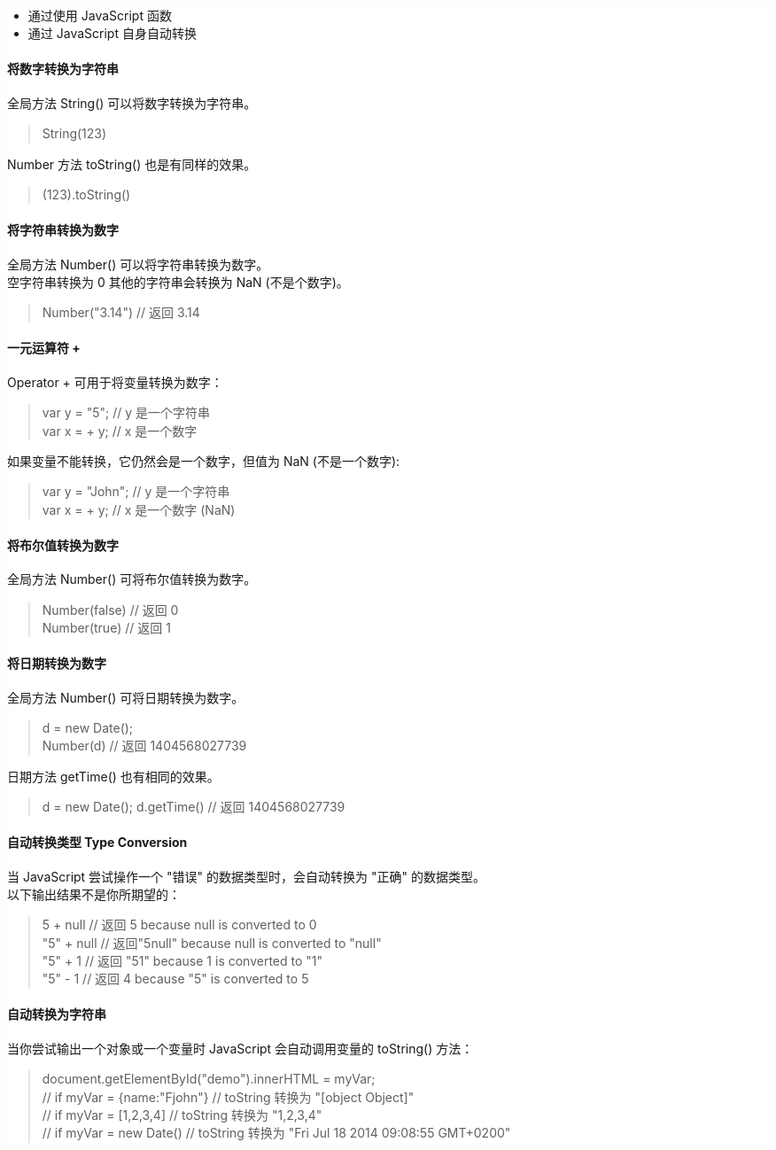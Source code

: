 - 通过使用 JavaScript 函数
- 通过 JavaScript 自身自动转换  

#### 将数字转换为字符串
全局方法 String() 可以将数字转换为字符串。
> String(123)

Number 方法 toString() 也是有同样的效果。
> (123).toString()

#### 将字符串转换为数字
全局方法 Number() 可以将字符串转换为数字。  
空字符串转换为 0
其他的字符串会转换为 NaN (不是个数字)。
> Number("3.14")    // 返回 3.14

#### 一元运算符 +
Operator + 可用于将变量转换为数字：
> var y = "5";      // y 是一个字符串  
> var x = + y;      // x 是一个数字

如果变量不能转换，它仍然会是一个数字，但值为 NaN (不是一个数字):
> var y = "John";   // y 是一个字符串  
> var x = + y;      // x 是一个数字 (NaN)

#### 将布尔值转换为数字
全局方法 Number() 可将布尔值转换为数字。
> Number(false)     // 返回 0  
> Number(true)      // 返回 1

#### 将日期转换为数字
全局方法 Number() 可将日期转换为数字。
> d = new Date();  
> Number(d)          // 返回 1404568027739

日期方法 getTime() 也有相同的效果。
> d = new Date();
> d.getTime()        // 返回 1404568027739

#### 自动转换类型 Type Conversion
当 JavaScript 尝试操作一个 "错误" 的数据类型时，会自动转换为 "正确" 的数据类型。  
以下输出结果不是你所期望的：
> 5 + null    // 返回 5         because null is converted to 0  
> "5" + null  // 返回"5null"   because null is converted to "null"  
> "5" + 1     // 返回 "51"      because 1 is converted to "1"  
> "5" - 1     // 返回 4         because "5" is converted to 5

#### 自动转换为字符串
当你尝试输出一个对象或一个变量时 JavaScript 会自动调用变量的 toString() 方法：
> document.getElementById("demo").innerHTML = myVar;  
> // if myVar = {name:"Fjohn"}  // toString 转换为 "[object Object]"  
> // if myVar = [1,2,3,4]       // toString 转换为 "1,2,3,4"  
> // if myVar = new Date()      // toString 转换为 "Fri Jul 18 2014 09:08:55 GMT+0200"
